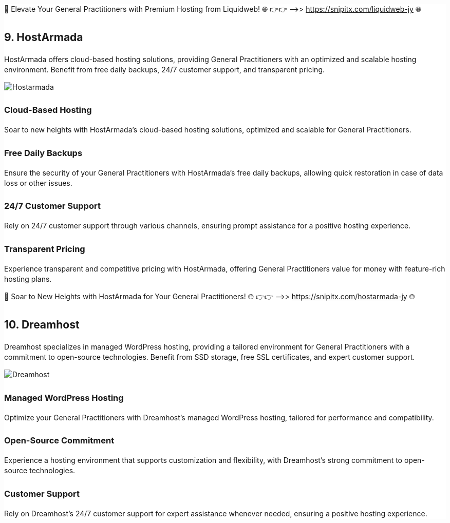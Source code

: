 🚀 Elevate Your General Practitioners with Premium Hosting from Liquidweb! 🌐
👉👉 -->> https://snipitx.com/liquidweb-jy 🌐

## 9. HostArmada

HostArmada offers cloud-based hosting solutions, providing General Practitioners with an optimized and scalable hosting environment. Benefit from free daily backups, 24/7 customer support, and transparent pricing.

![Hostarmada](https://i.imgur.com/KFbdf3o.jpeg "Hostarmada Hosting")

### Cloud-Based Hosting
Soar to new heights with HostArmada’s cloud-based hosting solutions, optimized and scalable for General Practitioners.

### Free Daily Backups
Ensure the security of your General Practitioners with HostArmada’s free daily backups, allowing quick restoration in case of data loss or other issues.

### 24/7 Customer Support
Rely on 24/7 customer support through various channels, ensuring prompt assistance for a positive hosting experience.

### Transparent Pricing
Experience transparent and competitive pricing with HostArmada, offering General Practitioners value for money with feature-rich hosting plans.

🚀 Soar to New Heights with HostArmada for Your General Practitioners! 🌐
👉👉 -->> https://snipitx.com/hostarmada-jy 🌐

## 10. Dreamhost

Dreamhost specializes in managed WordPress hosting, providing a tailored environment for General Practitioners with a commitment to open-source technologies. Benefit from SSD storage, free SSL certificates, and expert customer support.

![Dreamhost](https://i.imgur.com/rXIg8ip.jpeg "Dreamhost Hosting")

### Managed WordPress Hosting
Optimize your General Practitioners with Dreamhost’s managed WordPress hosting, tailored for performance and compatibility.

### Open-Source Commitment
Experience a hosting environment that supports customization and flexibility, with Dreamhost’s strong commitment to open-source technologies.

### Customer Support
Rely on Dreamhost’s 24/7 customer support for expert assistance whenever needed, ensuring a positive hosting experience.
